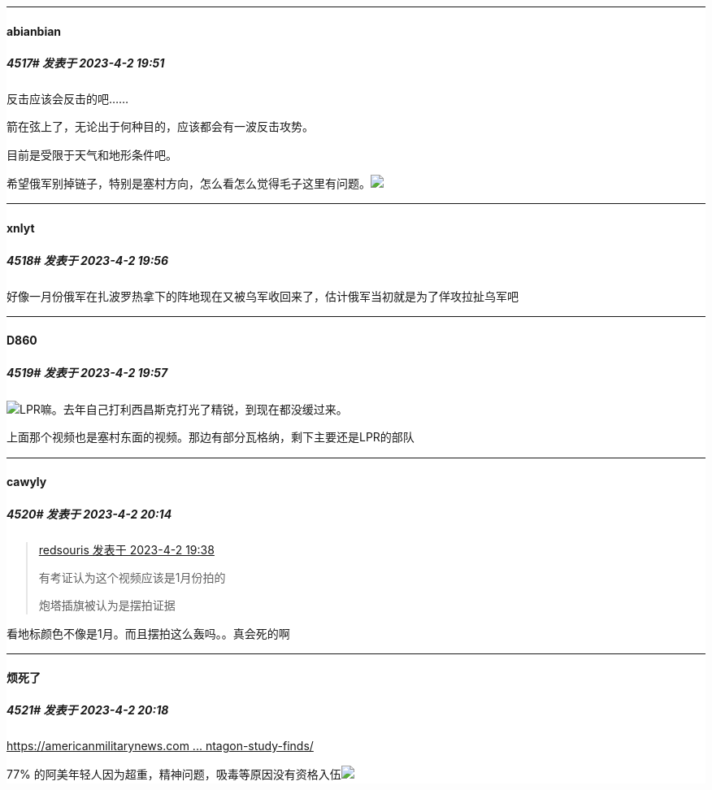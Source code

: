 
*****

####  abianbian  
##### 4517#       发表于 2023-4-2 19:51

反击应该会反击的吧……

箭在弦上了，无论出于何种目的，应该都会有一波反击攻势。

目前是受限于天气和地形条件吧。

希望俄军别掉链子，特别是塞村方向，怎么看怎么觉得毛子这里有问题。<img src="https://static.saraba1st.com/image/smiley/face2017/068.png" referrerpolicy="no-referrer">


*****

####  xnlyt  
##### 4518#       发表于 2023-4-2 19:56

好像一月份俄军在扎波罗热拿下的阵地现在又被乌军收回来了，估计俄军当初就是为了佯攻拉扯乌军吧

*****

####  D860  
##### 4519#       发表于 2023-4-2 19:57

<img src="https://static.saraba1st.com/image/smiley/face2017/013.png" referrerpolicy="no-referrer">LPR嘛。去年自己打利西昌斯克打光了精锐，到现在都没缓过来。

上面那个视频也是塞村东面的视频。那边有部分瓦格纳，剩下主要还是LPR的部队


*****

####  cawyly  
##### 4520#       发表于 2023-4-2 20:14

<blockquote><a href="httphttps://bbs.saraba1st.com/2b/forum.php?mod=redirect&amp;goto=findpost&amp;pid=60308575&amp;ptid=2121188" target="_blank">redsouris 发表于 2023-4-2 19:38</a>

有考证认为这个视频应该是1月份拍的

炮塔插旗被认为是摆拍证据</blockquote>
看地标颜色不像是1月。而且摆拍这么轰吗。。真会死的啊

*****

####  烦死了  
##### 4521#       发表于 2023-4-2 20:18

[https://americanmilitarynews.com ... ntagon-study-finds/](https://americanmilitarynews.com/2023/03/77-of-young-americans-too-fat-mentally-ill-on-drugs-and-more-to-join-military-pentagon-study-finds/)

77% 的阿美年轻人因为超重，精神问题，吸毒等原因没有资格入伍<img src="https://static.saraba1st.com/image/smiley/face2017/067.png" referrerpolicy="no-referrer">
